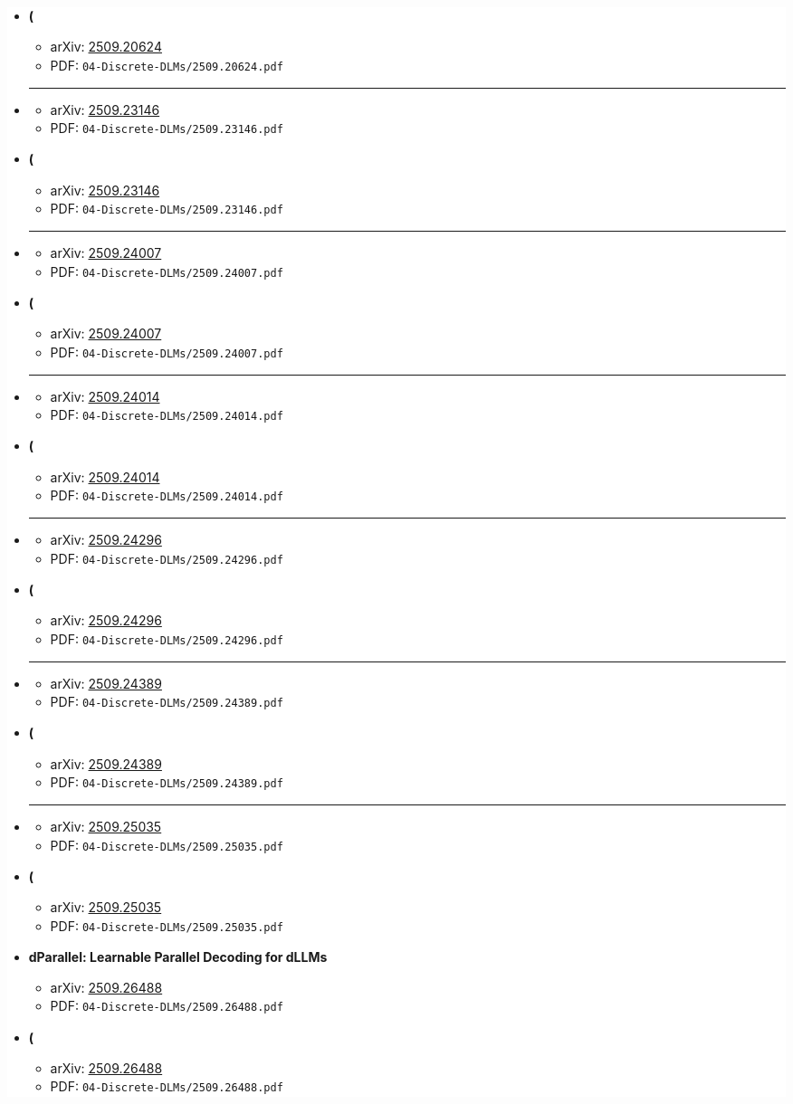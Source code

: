 - **(**
  - arXiv: [2509.20624](https://arxiv.org/abs/2509.20624)
  - PDF: `04-Discrete-DLMs/2509.20624.pdf`

- ****
  - arXiv: [2509.23146](https://arxiv.org/abs/2509.23146)
  - PDF: `04-Discrete-DLMs/2509.23146.pdf`

- **(**
  - arXiv: [2509.23146](https://arxiv.org/abs/2509.23146)
  - PDF: `04-Discrete-DLMs/2509.23146.pdf`

- ****
  - arXiv: [2509.24007](https://arxiv.org/abs/2509.24007)
  - PDF: `04-Discrete-DLMs/2509.24007.pdf`

- **(**
  - arXiv: [2509.24007](https://arxiv.org/abs/2509.24007)
  - PDF: `04-Discrete-DLMs/2509.24007.pdf`

- ****
  - arXiv: [2509.24014](https://arxiv.org/abs/2509.24014)
  - PDF: `04-Discrete-DLMs/2509.24014.pdf`

- **(**
  - arXiv: [2509.24014](https://arxiv.org/abs/2509.24014)
  - PDF: `04-Discrete-DLMs/2509.24014.pdf`

- ****
  - arXiv: [2509.24296](https://arxiv.org/abs/2509.24296)
  - PDF: `04-Discrete-DLMs/2509.24296.pdf`

- **(**
  - arXiv: [2509.24296](https://arxiv.org/abs/2509.24296)
  - PDF: `04-Discrete-DLMs/2509.24296.pdf`

- ****
  - arXiv: [2509.24389](https://arxiv.org/abs/2509.24389)
  - PDF: `04-Discrete-DLMs/2509.24389.pdf`

- **(**
  - arXiv: [2509.24389](https://arxiv.org/abs/2509.24389)
  - PDF: `04-Discrete-DLMs/2509.24389.pdf`

- ****
  - arXiv: [2509.25035](https://arxiv.org/abs/2509.25035)
  - PDF: `04-Discrete-DLMs/2509.25035.pdf`

- **(**
  - arXiv: [2509.25035](https://arxiv.org/abs/2509.25035)
  - PDF: `04-Discrete-DLMs/2509.25035.pdf`

- **dParallel: Learnable Parallel Decoding for dLLMs**
  - arXiv: [2509.26488](https://arxiv.org/abs/2509.26488)
  - PDF: `04-Discrete-DLMs/2509.26488.pdf`

- **(**
  - arXiv: [2509.26488](https://arxiv.org/abs/2509.26488)
  - PDF: `04-Discrete-DLMs/2509.26488.pdf`
